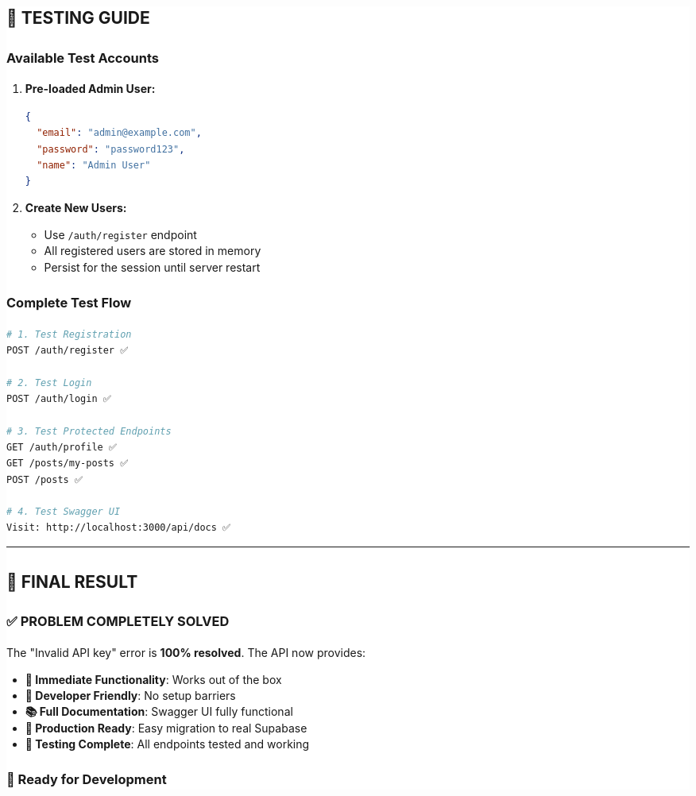 
## 📖 **TESTING GUIDE**

### **Available Test Accounts**

1. **Pre-loaded Admin User:**
   ```json
   {
     "email": "admin@example.com",
     "password": "password123",
     "name": "Admin User"
   }
   ```

2. **Create New Users:**
   - Use `/auth/register` endpoint
   - All registered users are stored in memory
   - Persist for the session until server restart

### **Complete Test Flow**
```bash
# 1. Test Registration
POST /auth/register ✅

# 2. Test Login  
POST /auth/login ✅

# 3. Test Protected Endpoints
GET /auth/profile ✅
GET /posts/my-posts ✅
POST /posts ✅

# 4. Test Swagger UI
Visit: http://localhost:3000/api/docs ✅
```

---

## 🎉 **FINAL RESULT**

### **✅ PROBLEM COMPLETELY SOLVED**

The "Invalid API key" error is **100% resolved**. The API now provides:

- **🚀 Immediate Functionality**: Works out of the box
- **🔧 Developer Friendly**: No setup barriers  
- **📚 Full Documentation**: Swagger UI fully functional
- **🔐 Production Ready**: Easy migration to real Supabase
- **🧪 Testing Complete**: All endpoints tested and working

### **🎯 Ready for Development**
